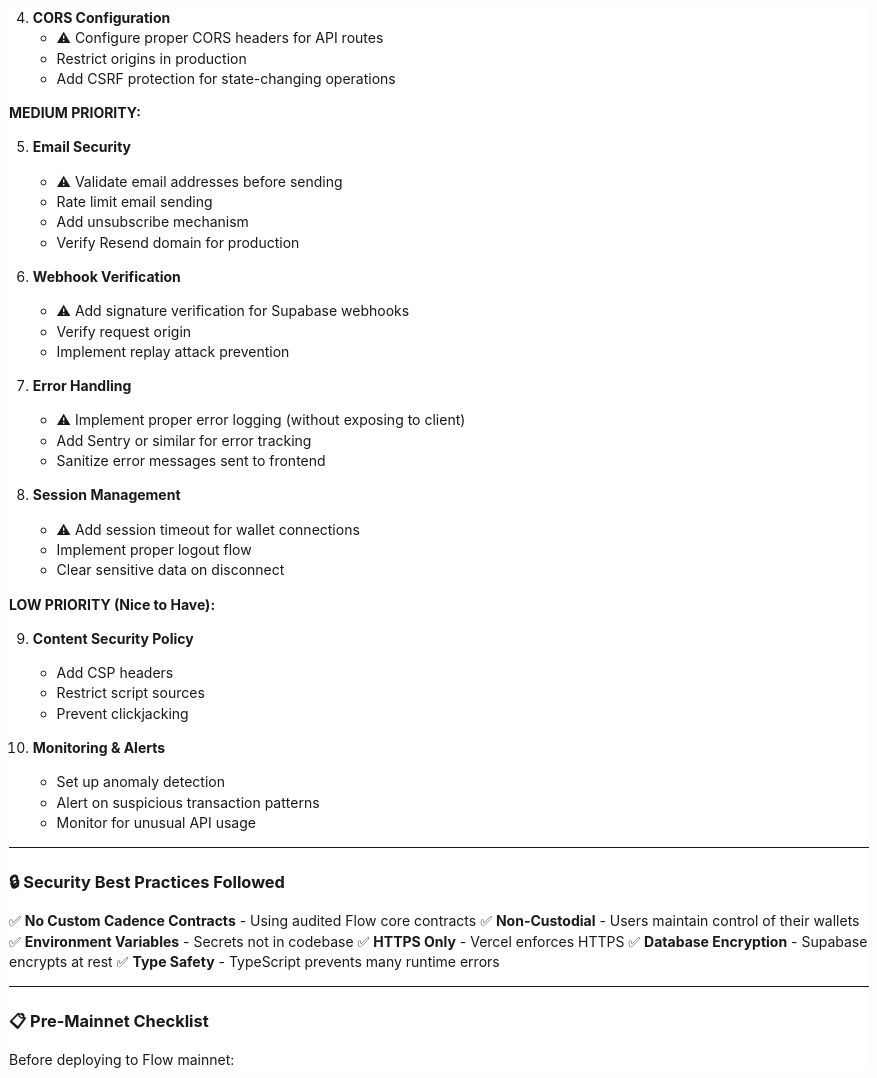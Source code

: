 4. **CORS Configuration**
   - ⚠️ Configure proper CORS headers for API routes
   - Restrict origins in production
   - Add CSRF protection for state-changing operations

**MEDIUM PRIORITY:**

5. **Email Security**
   - ⚠️ Validate email addresses before sending
   - Rate limit email sending
   - Add unsubscribe mechanism
   - Verify Resend domain for production

6. **Webhook Verification**
   - ⚠️ Add signature verification for Supabase webhooks
   - Verify request origin
   - Implement replay attack prevention

7. **Error Handling**
   - ⚠️ Implement proper error logging (without exposing to client)
   - Add Sentry or similar for error tracking
   - Sanitize error messages sent to frontend

8. **Session Management**
   - ⚠️ Add session timeout for wallet connections
   - Implement proper logout flow
   - Clear sensitive data on disconnect

**LOW PRIORITY (Nice to Have):**

9. **Content Security Policy**
   - Add CSP headers
   - Restrict script sources
   - Prevent clickjacking

10. **Monitoring & Alerts**
    - Set up anomaly detection
    - Alert on suspicious transaction patterns
    - Monitor for unusual API usage

---

### 🔒 Security Best Practices Followed

✅ **No Custom Cadence Contracts** - Using audited Flow core contracts
✅ **Non-Custodial** - Users maintain control of their wallets
✅ **Environment Variables** - Secrets not in codebase
✅ **HTTPS Only** - Vercel enforces HTTPS
✅ **Database Encryption** - Supabase encrypts at rest
✅ **Type Safety** - TypeScript prevents many runtime errors

---

### 📋 Pre-Mainnet Checklist

Before deploying to Flow mainnet:
